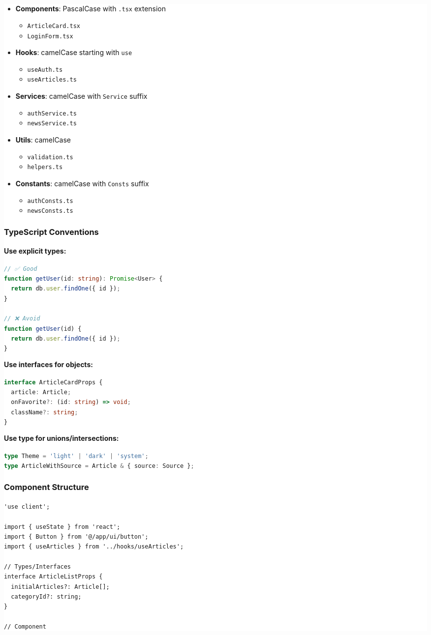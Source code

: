 - **Components**: PascalCase with `.tsx` extension
  - `ArticleCard.tsx`
  - `LoginForm.tsx`
  
- **Hooks**: camelCase starting with `use`
  - `useAuth.ts`
  - `useArticles.ts`
  
- **Services**: camelCase with `Service` suffix
  - `authService.ts`
  - `newsService.ts`
  
- **Utils**: camelCase
  - `validation.ts`
  - `helpers.ts`
  
- **Constants**: camelCase with `Consts` suffix
  - `authConsts.ts`
  - `newsConsts.ts`

### TypeScript Conventions

**Use explicit types:**

```typescript
// ✅ Good
function getUser(id: string): Promise<User> {
  return db.user.findOne({ id });
}

// ❌ Avoid
function getUser(id) {
  return db.user.findOne({ id });
}
```

**Use interfaces for objects:**

```typescript
interface ArticleCardProps {
  article: Article;
  onFavorite?: (id: string) => void;
  className?: string;
}
```

**Use type for unions/intersections:**

```typescript
type Theme = 'light' | 'dark' | 'system';
type ArticleWithSource = Article & { source: Source };
```

### Component Structure

```tsx
'use client';

import { useState } from 'react';
import { Button } from '@/app/ui/button';
import { useArticles } from '../hooks/useArticles';

// Types/Interfaces
interface ArticleListProps {
  initialArticles?: Article[];
  categoryId?: string;
}

// Component
```